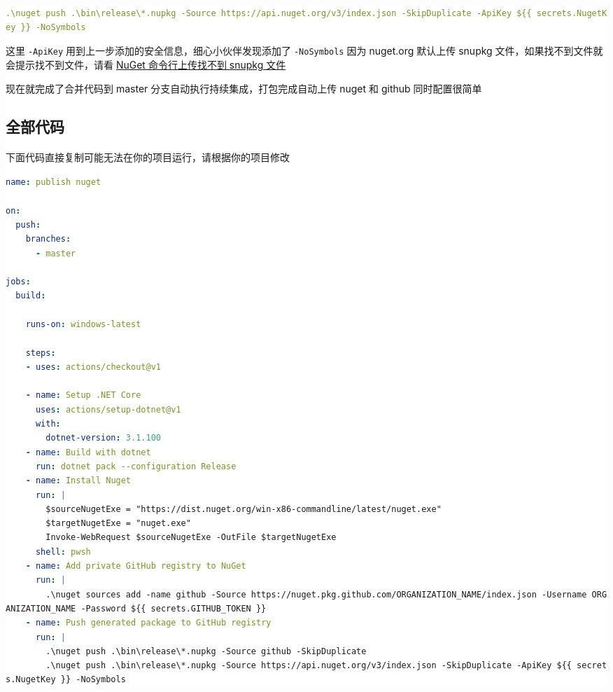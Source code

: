 ```yaml
.\nuget push .\bin\release\*.nupkg -Source https://api.nuget.org/v3/index.json -SkipDuplicate -ApiKey ${{ secrets.NugetKey }} -NoSymbols
```

这里 `-ApiKey` 用到上一步添加的安全信息，细心小伙伴发现添加了 `-NoSymbols` 因为 nuget.org 默认上传 snupkg 文件，如果找不到文件就会提示找不到文件，请看 [NuGet 命令行上传找不到 snupkg 文件](https://blog.lindexi.com/post/NuGet-%E5%91%BD%E4%BB%A4%E8%A1%8C%E4%B8%8A%E4%BC%A0%E6%89%BE%E4%B8%8D%E5%88%B0-snupkg-%E6%96%87%E4%BB%B6.html)

现在就完成了合并代码到 master 分支自动执行持续集成，打包完成自动上传 nuget 和 github 同时配置很简单

## 全部代码

下面代码直接复制可能无法在你的项目运行，请根据你的项目修改

```yaml
name: publish nuget

on: 
  push:
    branches: 
      - master

jobs:
  build:

    runs-on: windows-latest

    steps:
    - uses: actions/checkout@v1
 
    - name: Setup .NET Core
      uses: actions/setup-dotnet@v1
      with:
        dotnet-version: 3.1.100
    - name: Build with dotnet
      run: dotnet pack --configuration Release
    - name: Install Nuget
      run: |
        $sourceNugetExe = "https://dist.nuget.org/win-x86-commandline/latest/nuget.exe"
        $targetNugetExe = "nuget.exe"
        Invoke-WebRequest $sourceNugetExe -OutFile $targetNugetExe
      shell: pwsh
    - name: Add private GitHub registry to NuGet
      run: |
        .\nuget sources add -name github -Source https://nuget.pkg.github.com/ORGANIZATION_NAME/index.json -Username ORGANIZATION_NAME -Password ${{ secrets.GITHUB_TOKEN }}
    - name: Push generated package to GitHub registry
      run: |
        .\nuget push .\bin\release\*.nupkg -Source github -SkipDuplicate
        .\nuget push .\bin\release\*.nupkg -Source https://api.nuget.org/v3/index.json -SkipDuplicate -ApiKey ${{ secrets.NugetKey }} -NoSymbols 
```
